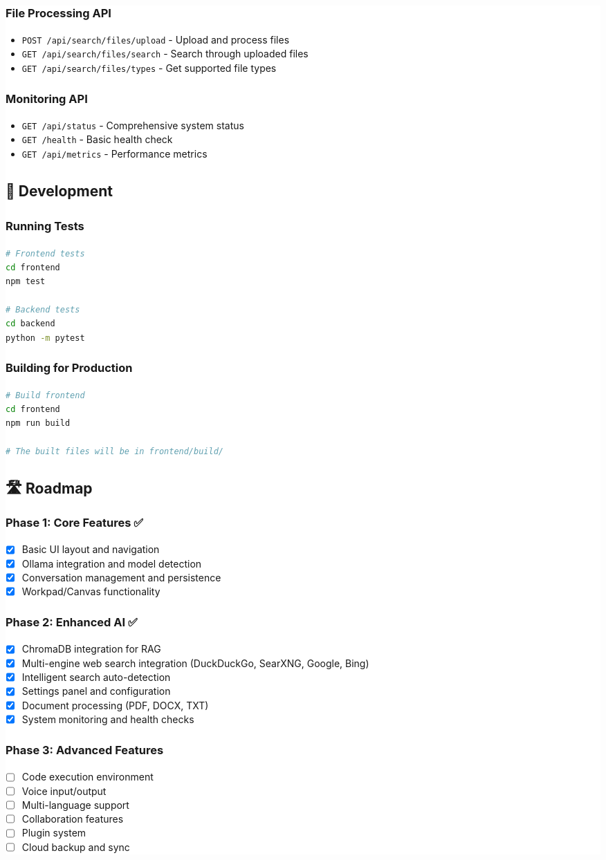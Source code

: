 ### File Processing API
- `POST /api/search/files/upload` - Upload and process files
- `GET /api/search/files/search` - Search through uploaded files
- `GET /api/search/files/types` - Get supported file types

### Monitoring API
- `GET /api/status` - Comprehensive system status
- `GET /health` - Basic health check
- `GET /api/metrics` - Performance metrics

## 🧪 Development

### Running Tests
```bash
# Frontend tests
cd frontend
npm test

# Backend tests
cd backend
python -m pytest
```

### Building for Production
```bash
# Build frontend
cd frontend
npm run build

# The built files will be in frontend/build/
```

## 🛣️ Roadmap

### Phase 1: Core Features ✅
- [x] Basic UI layout and navigation
- [x] Ollama integration and model detection
- [x] Conversation management and persistence
- [x] Workpad/Canvas functionality

### Phase 2: Enhanced AI ✅
- [x] ChromaDB integration for RAG
- [x] Multi-engine web search integration (DuckDuckGo, SearXNG, Google, Bing)
- [x] Intelligent search auto-detection
- [x] Settings panel and configuration
- [x] Document processing (PDF, DOCX, TXT)
- [x] System monitoring and health checks

### Phase 3: Advanced Features
- [ ] Code execution environment
- [ ] Voice input/output
- [ ] Multi-language support
- [ ] Collaboration features
- [ ] Plugin system
- [ ] Cloud backup and sync
